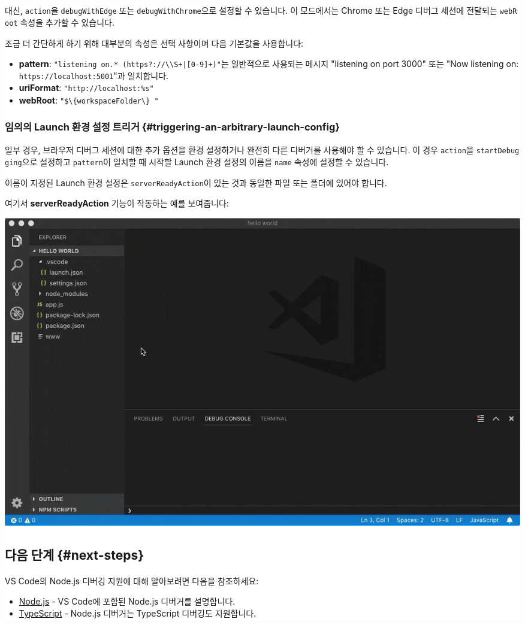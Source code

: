 대신, `action`을 `debugWithEdge` 또는 `debugWithChrome`으로 설정할 수 있습니다. 이 모드에서는 Chrome 또는 Edge 디버그 세션에 전달되는 `webRoot` 속성을 추가할 수 있습니다.

조금 더 간단하게 하기 위해 대부분의 속성은 선택 사항이며 다음 기본값을 사용합니다:

- **pattern**: `"listening on.* (https?://\\S+|[0-9]+)"`는 일반적으로 사용되는 메시지 "listening on port 3000" 또는 "Now listening on: `https://localhost:5001`"과 일치합니다.
- **uriFormat**: `"http://localhost:%s"`
- **webRoot**: `"$\{workspaceFolder\}
"`

### 임의의 Launch 환경 설정 트리거 {#triggering-an-arbitrary-launch-config}

일부 경우, 브라우저 디버그 세션에 대한 추가 옵션을 환경 설정하거나 완전히 다른 디버거를 사용해야 할 수 있습니다. 이 경우 `action`을 `startDebugging`으로 설정하고 `pattern`이 일치할 때 시작할 Launch 환경 설정의 이름을 `name` 속성에 설정할 수 있습니다.

이름이 지정된 Launch 환경 설정은 `serverReadyAction`이 있는 것과 동일한 파일 또는 폴더에 있어야 합니다.

여기서 **serverReadyAction** 기능이 작동하는 예를 보여줍니다:

![서버 준비 기능 작동](images/debugging/server-ready.gif)

## 다음 단계 {#next-steps}

VS Code의 Node.js 디버깅 지원에 대해 알아보려면 다음을 참조하세요:

- [Node.js](/docs/nodejs/nodejs-debugging.md) - VS Code에 포함된 Node.js 디버거를 설명합니다.
- [TypeScript](/docs/typescript/typescript-debugging.md) - Node.js 디버거는 TypeScript 디버깅도 지원합니다.
